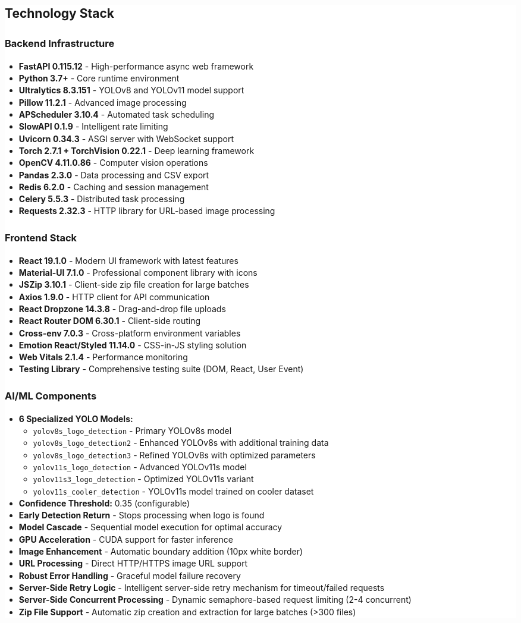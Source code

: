 ```
```

## Technology Stack

### Backend Infrastructure
- **FastAPI 0.115.12** - High-performance async web framework
- **Python 3.7+** - Core runtime environment
- **Ultralytics 8.3.151** - YOLOv8 and YOLOv11 model support
- **Pillow 11.2.1** - Advanced image processing
- **APScheduler 3.10.4** - Automated task scheduling
- **SlowAPI 0.1.9** - Intelligent rate limiting
- **Uvicorn 0.34.3** - ASGI server with WebSocket support
- **Torch 2.7.1 + TorchVision 0.22.1** - Deep learning framework
- **OpenCV 4.11.0.86** - Computer vision operations
- **Pandas 2.3.0** - Data processing and CSV export
- **Redis 6.2.0** - Caching and session management
- **Celery 5.5.3** - Distributed task processing
- **Requests 2.32.3** - HTTP library for URL-based image processing

### Frontend Stack
- **React 19.1.0** - Modern UI framework with latest features
- **Material-UI 7.1.0** - Professional component library with icons
- **JSZip 3.10.1** - Client-side zip file creation for large batches
- **Axios 1.9.0** - HTTP client for API communication
- **React Dropzone 14.3.8** - Drag-and-drop file uploads
- **React Router DOM 6.30.1** - Client-side routing
- **Cross-env 7.0.3** - Cross-platform environment variables
- **Emotion React/Styled 11.14.0** - CSS-in-JS styling solution
- **Web Vitals 2.1.4** - Performance monitoring
- **Testing Library** - Comprehensive testing suite (DOM, React, User Event)

### AI/ML Components
- **6 Specialized YOLO Models:**
  - `yolov8s_logo_detection` - Primary YOLOv8s model
  - `yolov8s_logo_detection2` - Enhanced YOLOv8s with additional training data
  - `yolov8s_logo_detection3` - Refined YOLOv8s with optimized parameters
  - `yolov11s_logo_detection` - Advanced YOLOv11s model
  - `yolov11s3_logo_detection` - Optimized YOLOv11s variant
  - `yolov11s_cooler_detection` - YOLOv11s model trained on cooler dataset
- **Confidence Threshold:** 0.35 (configurable)
- **Early Detection Return** - Stops processing when logo is found
- **Model Cascade** - Sequential model execution for optimal accuracy
- **GPU Acceleration** - CUDA support for faster inference
- **Image Enhancement** - Automatic boundary addition (10px white border)
- **URL Processing** - Direct HTTP/HTTPS image URL support
- **Robust Error Handling** - Graceful model failure recovery
- **Server-Side Retry Logic** - Intelligent server-side retry mechanism for timeout/failed requests
- **Server-Side Concurrent Processing** - Dynamic semaphore-based request limiting (2-4 concurrent)
- **Zip File Support** - Automatic zip creation and extraction for large batches (>300 files)
